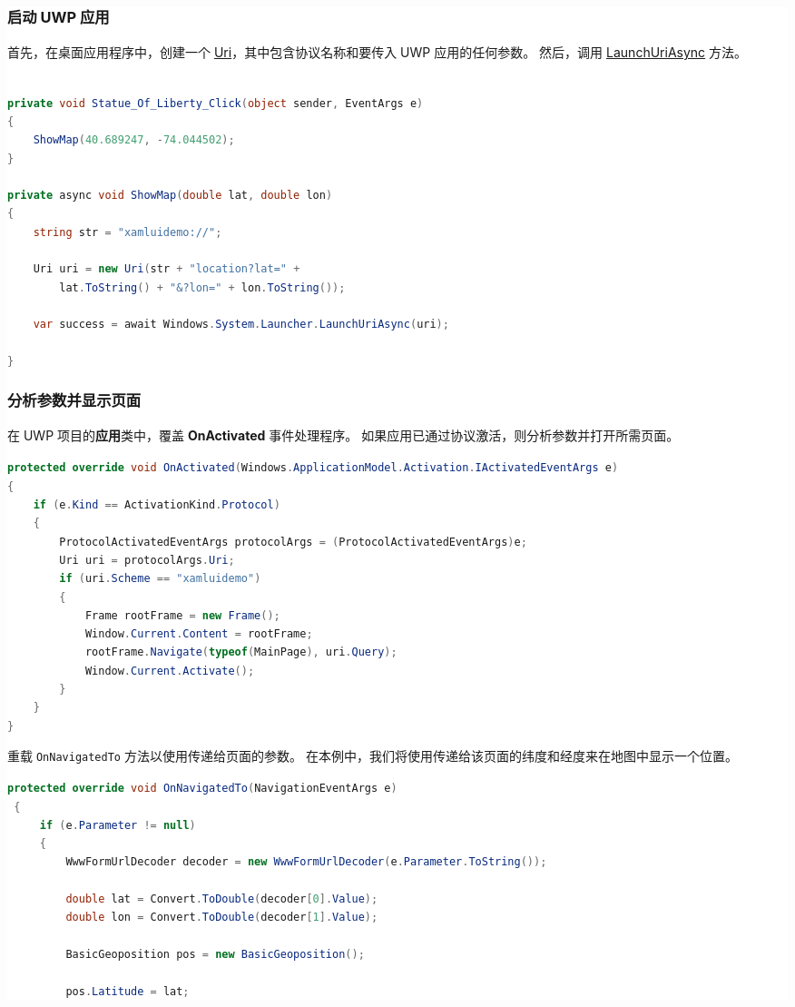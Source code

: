 <a id="start" />

### <a name="start-the-uwp-app"></a>启动 UWP 应用

首先，在桌面应用程序中，创建一个 [Uri](https://msdn.microsoft.com/library/system.uri.aspx)，其中包含协议名称和要传入 UWP 应用的任何参数。 然后，调用 [LaunchUriAsync](https://docs.microsoft.com/uwp/api/windows.system.launcher.launchuriasync) 方法。

```csharp

private void Statue_Of_Liberty_Click(object sender, EventArgs e)
{
    ShowMap(40.689247, -74.044502);
}

private async void ShowMap(double lat, double lon)
{
    string str = "xamluidemo://";

    Uri uri = new Uri(str + "location?lat=" +
        lat.ToString() + "&?lon=" + lon.ToString());

    var success = await Windows.System.Launcher.LaunchUriAsync(uri);

}
```

<a id="parse" />

### <a name="parse-parameters-and-show-a-page"></a>分析参数并显示页面

在 UWP 项目的**应用**类中，覆盖 **OnActivated** 事件处理程序。 如果应用已通过协议激活，则分析参数并打开所需页面。

```csharp
protected override void OnActivated(Windows.ApplicationModel.Activation.IActivatedEventArgs e)
{
    if (e.Kind == ActivationKind.Protocol)
    {
        ProtocolActivatedEventArgs protocolArgs = (ProtocolActivatedEventArgs)e;
        Uri uri = protocolArgs.Uri;
        if (uri.Scheme == "xamluidemo")
        {
            Frame rootFrame = new Frame();
            Window.Current.Content = rootFrame;
            rootFrame.Navigate(typeof(MainPage), uri.Query);
            Window.Current.Activate();
        }
    }
}
```

重载 ``OnNavigatedTo`` 方法以使用传递给页面的参数。 在本例中，我们将使用传递给该页面的纬度和经度来在地图中显示一个位置。

```csharp
protected override void OnNavigatedTo(NavigationEventArgs e)
 {
     if (e.Parameter != null)
     {
         WwwFormUrlDecoder decoder = new WwwFormUrlDecoder(e.Parameter.ToString());

         double lat = Convert.ToDouble(decoder[0].Value);
         double lon = Convert.ToDouble(decoder[1].Value);

         BasicGeoposition pos = new BasicGeoposition();

         pos.Latitude = lat;
```